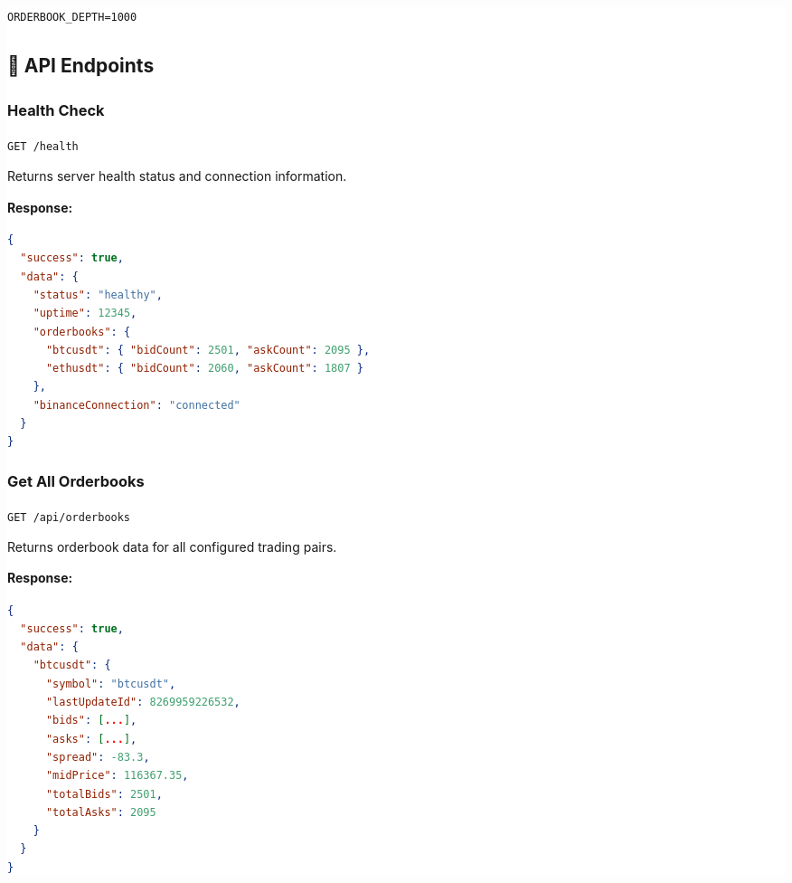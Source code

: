```env
ORDERBOOK_DEPTH=1000
```

## 📡 API Endpoints

### Health Check
```http
GET /health
```
Returns server health status and connection information.

**Response:**
```json
{
  "success": true,
  "data": {
    "status": "healthy",
    "uptime": 12345,
    "orderbooks": {
      "btcusdt": { "bidCount": 2501, "askCount": 2095 },
      "ethusdt": { "bidCount": 2060, "askCount": 1807 }
    },
    "binanceConnection": "connected"
  }
}
```

### Get All Orderbooks
```http
GET /api/orderbooks
```
Returns orderbook data for all configured trading pairs.

**Response:**
```json
{
  "success": true,
  "data": {
    "btcusdt": {
      "symbol": "btcusdt",
      "lastUpdateId": 8269959226532,
      "bids": [...],
      "asks": [...],
      "spread": -83.3,
      "midPrice": 116367.35,
      "totalBids": 2501,
      "totalAsks": 2095
    }
  }
}
```
